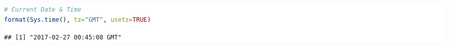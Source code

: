 ```r
# Current Date & Time
format(Sys.time(), tz="GMT", usetz=TRUE)
```

```
## [1] "2017-02-27 00:45:08 GMT"
```
